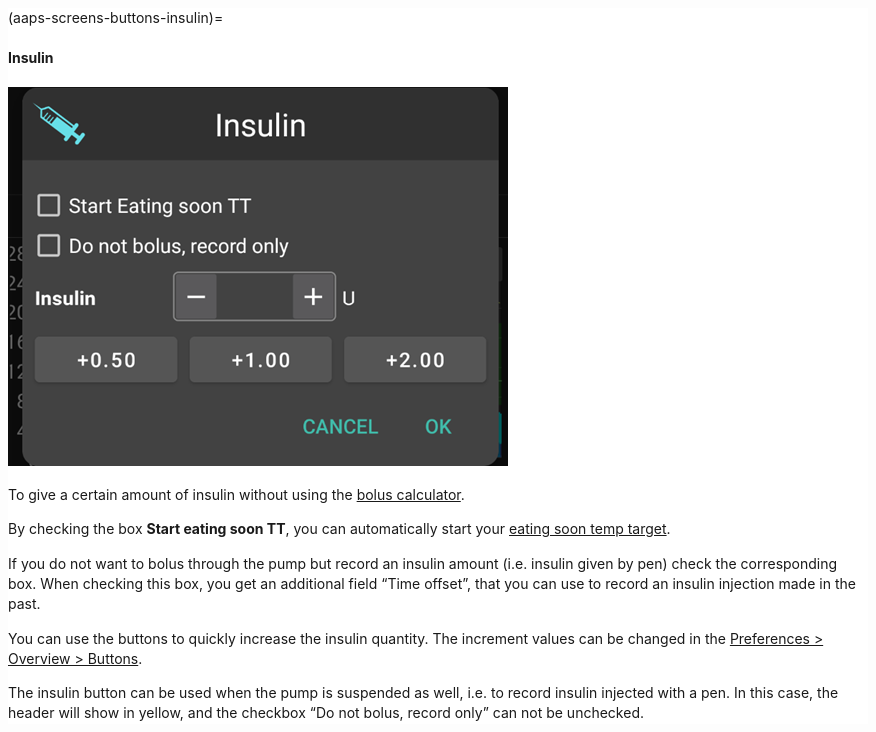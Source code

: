 (aaps-screens-buttons-insulin)=

#### Insulin

![Insulin button](../images/Home2020_ButtonInsulin.png)

To give a certain amount of insulin without using the [bolus calculator](#bolus-wizard).

By checking the box **Start eating soon TT**, you can automatically start your [eating soon temp target](#TempTargets-eating-soon-temp-target).

If you do not want to bolus through the pump but record an insulin amount (i.e. insulin given by pen) check the corresponding box. When checking this box, you get an additional field “Time offset”, that you can use to record an insulin injection made in the past.

You can use the buttons to quickly increase the insulin quantity. The increment values can be changed in the [Preferences > Overview > Buttons](#Preferences-buttons).

The insulin button can be used when the pump is suspended as well, i.e. to record insulin injected with a pen. In this case, the header will show in yellow, and the checkbox “Do not bolus, record only” can not be unchecked.
